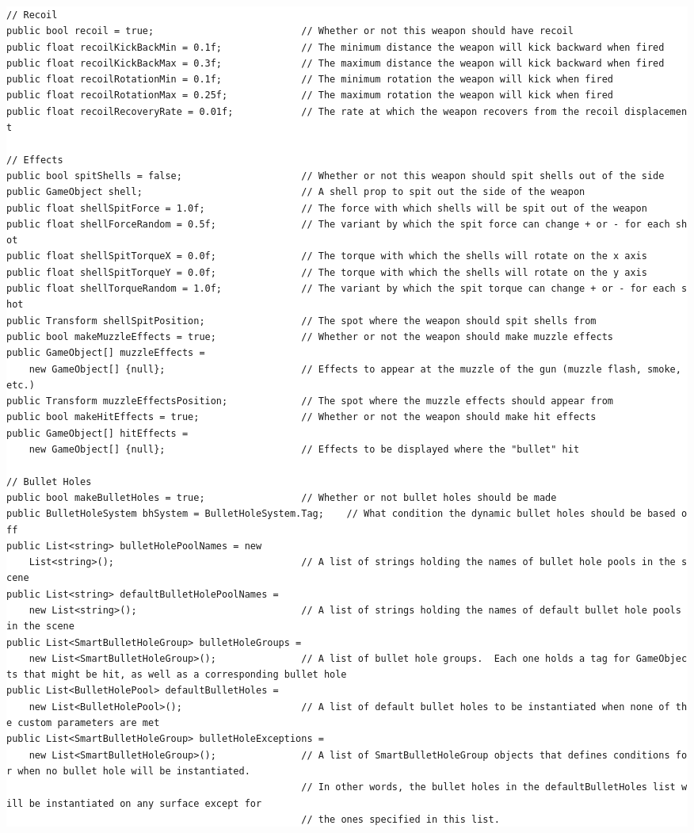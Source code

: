 	// Recoil
	public bool recoil = true;							// Whether or not this weapon should have recoil
	public float recoilKickBackMin = 0.1f;				// The minimum distance the weapon will kick backward when fired
	public float recoilKickBackMax = 0.3f;				// The maximum distance the weapon will kick backward when fired
	public float recoilRotationMin = 0.1f;				// The minimum rotation the weapon will kick when fired
	public float recoilRotationMax = 0.25f;				// The maximum rotation the weapon will kick when fired
	public float recoilRecoveryRate = 0.01f;			// The rate at which the weapon recovers from the recoil displacement

	// Effects
	public bool spitShells = false;						// Whether or not this weapon should spit shells out of the side
	public GameObject shell;							// A shell prop to spit out the side of the weapon
	public float shellSpitForce = 1.0f;					// The force with which shells will be spit out of the weapon
	public float shellForceRandom = 0.5f;				// The variant by which the spit force can change + or - for each shot
	public float shellSpitTorqueX = 0.0f;				// The torque with which the shells will rotate on the x axis
	public float shellSpitTorqueY = 0.0f;				// The torque with which the shells will rotate on the y axis
	public float shellTorqueRandom = 1.0f;				// The variant by which the spit torque can change + or - for each shot
	public Transform shellSpitPosition;					// The spot where the weapon should spit shells from
	public bool makeMuzzleEffects = true;				// Whether or not the weapon should make muzzle effects
    public GameObject[] muzzleEffects = 
        new GameObject[] {null};			            // Effects to appear at the muzzle of the gun (muzzle flash, smoke, etc.)
	public Transform muzzleEffectsPosition;				// The spot where the muzzle effects should appear from
	public bool makeHitEffects = true;					// Whether or not the weapon should make hit effects
	public GameObject[] hitEffects =
        new GameObject[] {null};						// Effects to be displayed where the "bullet" hit

	// Bullet Holes
	public bool makeBulletHoles = true;					// Whether or not bullet holes should be made
	public BulletHoleSystem bhSystem = BulletHoleSystem.Tag;	// What condition the dynamic bullet holes should be based off
	public List<string> bulletHolePoolNames = new
		List<string>();									// A list of strings holding the names of bullet hole pools in the scene
	public List<string> defaultBulletHolePoolNames =
		new List<string>();								// A list of strings holding the names of default bullet hole pools in the scene
	public List<SmartBulletHoleGroup> bulletHoleGroups =
		new List<SmartBulletHoleGroup>();				// A list of bullet hole groups.  Each one holds a tag for GameObjects that might be hit, as well as a corresponding bullet hole
    public List<BulletHolePool> defaultBulletHoles = 
        new List<BulletHolePool>();                     // A list of default bullet holes to be instantiated when none of the custom parameters are met
	public List<SmartBulletHoleGroup> bulletHoleExceptions =
		new List<SmartBulletHoleGroup>();				// A list of SmartBulletHoleGroup objects that defines conditions for when no bullet hole will be instantiated.
														// In other words, the bullet holes in the defaultBulletHoles list will be instantiated on any surface except for
														// the ones specified in this list.
